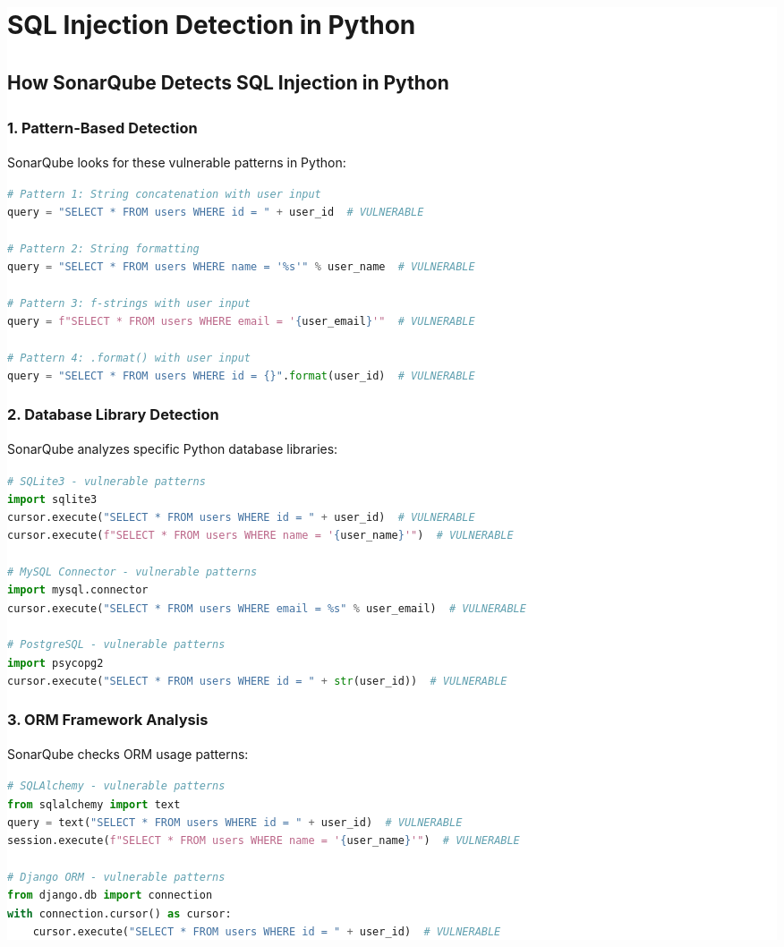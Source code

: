 # SQL Injection Detection in Python

## How SonarQube Detects SQL Injection in Python

### 1. **Pattern-Based Detection**
SonarQube looks for these vulnerable patterns in Python:

```python
# Pattern 1: String concatenation with user input
query = "SELECT * FROM users WHERE id = " + user_id  # VULNERABLE

# Pattern 2: String formatting
query = "SELECT * FROM users WHERE name = '%s'" % user_name  # VULNERABLE

# Pattern 3: f-strings with user input
query = f"SELECT * FROM users WHERE email = '{user_email}'"  # VULNERABLE

# Pattern 4: .format() with user input
query = "SELECT * FROM users WHERE id = {}".format(user_id)  # VULNERABLE
```

### 2. **Database Library Detection**
SonarQube analyzes specific Python database libraries:

```python
# SQLite3 - vulnerable patterns
import sqlite3
cursor.execute("SELECT * FROM users WHERE id = " + user_id)  # VULNERABLE
cursor.execute(f"SELECT * FROM users WHERE name = '{user_name}'")  # VULNERABLE

# MySQL Connector - vulnerable patterns
import mysql.connector
cursor.execute("SELECT * FROM users WHERE email = %s" % user_email)  # VULNERABLE

# PostgreSQL - vulnerable patterns
import psycopg2
cursor.execute("SELECT * FROM users WHERE id = " + str(user_id))  # VULNERABLE
```

### 3. **ORM Framework Analysis**
SonarQube checks ORM usage patterns:

```python
# SQLAlchemy - vulnerable patterns
from sqlalchemy import text
query = text("SELECT * FROM users WHERE id = " + user_id)  # VULNERABLE
session.execute(f"SELECT * FROM users WHERE name = '{user_name}'")  # VULNERABLE

# Django ORM - vulnerable patterns
from django.db import connection
with connection.cursor() as cursor:
    cursor.execute("SELECT * FROM users WHERE id = " + user_id)  # VULNERABLE
```
